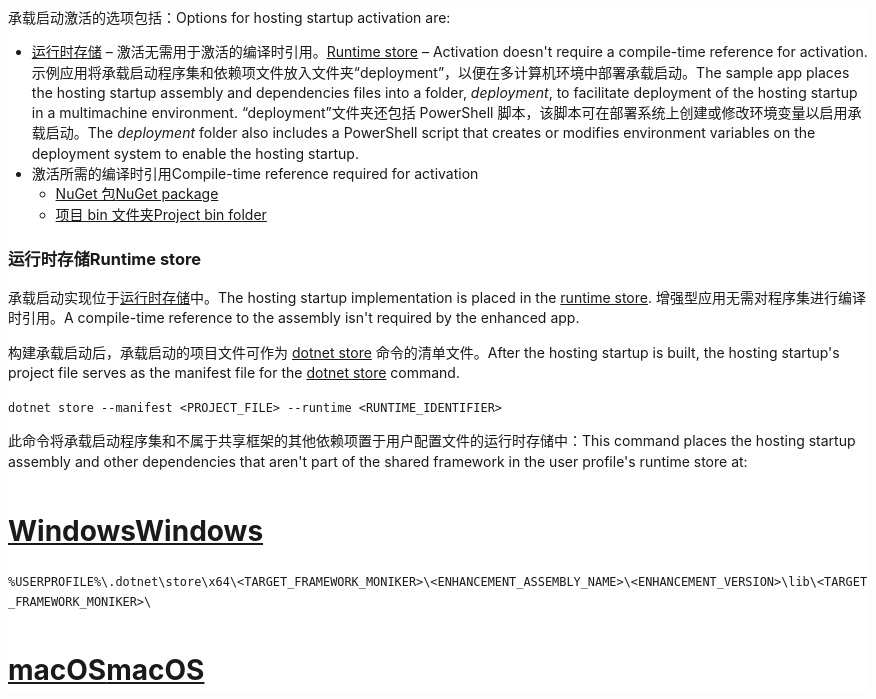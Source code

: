 <span data-ttu-id="79564-193">承载启动激活的选项包括：</span><span class="sxs-lookup"><span data-stu-id="79564-193">Options for hosting startup activation are:</span></span>

* <span data-ttu-id="79564-194">[运行时存储](#runtime-store) &ndash; 激活无需用于激活的编译时引用。</span><span class="sxs-lookup"><span data-stu-id="79564-194">[Runtime store](#runtime-store) &ndash; Activation doesn't require a compile-time reference for activation.</span></span> <span data-ttu-id="79564-195">示例应用将承载启动程序集和依赖项文件放入文件夹“deployment”，以便在多计算机环境中部署承载启动。</span><span class="sxs-lookup"><span data-stu-id="79564-195">The sample app places the hosting startup assembly and dependencies files into a folder, *deployment*, to facilitate deployment of the hosting startup in a multimachine environment.</span></span> <span data-ttu-id="79564-196">“deployment”文件夹还包括 PowerShell 脚本，该脚本可在部署系统上创建或修改环境变量以启用承载启动。</span><span class="sxs-lookup"><span data-stu-id="79564-196">The *deployment* folder also includes a PowerShell script that creates or modifies environment variables on the deployment system to enable the hosting startup.</span></span>
* <span data-ttu-id="79564-197">激活所需的编译时引用</span><span class="sxs-lookup"><span data-stu-id="79564-197">Compile-time reference required for activation</span></span>
  * [<span data-ttu-id="79564-198">NuGet 包</span><span class="sxs-lookup"><span data-stu-id="79564-198">NuGet package</span></span>](#nuget-package)
  * [<span data-ttu-id="79564-199">项目 bin 文件夹</span><span class="sxs-lookup"><span data-stu-id="79564-199">Project bin folder</span></span>](#project-bin-folder)

### <a name="runtime-store"></a><span data-ttu-id="79564-200">运行时存储</span><span class="sxs-lookup"><span data-stu-id="79564-200">Runtime store</span></span>

<span data-ttu-id="79564-201">承载启动实现位于[运行时存储](/dotnet/core/deploying/runtime-store)中。</span><span class="sxs-lookup"><span data-stu-id="79564-201">The hosting startup implementation is placed in the [runtime store](/dotnet/core/deploying/runtime-store).</span></span> <span data-ttu-id="79564-202">增强型应用无需对程序集进行编译时引用。</span><span class="sxs-lookup"><span data-stu-id="79564-202">A compile-time reference to the assembly isn't required by the enhanced app.</span></span>

<span data-ttu-id="79564-203">构建承载启动后，承载启动的项目文件可作为 [dotnet store](/dotnet/core/tools/dotnet-store) 命令的清单文件。</span><span class="sxs-lookup"><span data-stu-id="79564-203">After the hosting startup is built, the hosting startup's project file serves as the manifest file for the [dotnet store](/dotnet/core/tools/dotnet-store) command.</span></span>

```console
dotnet store --manifest <PROJECT_FILE> --runtime <RUNTIME_IDENTIFIER>
```

<span data-ttu-id="79564-204">此命令将承载启动程序集和不属于共享框架的其他依赖项置于用户配置文件的运行时存储中：</span><span class="sxs-lookup"><span data-stu-id="79564-204">This command places the hosting startup assembly and other dependencies that aren't part of the shared framework in the user profile's runtime store at:</span></span>

# <a name="windowstabwindows"></a>[<span data-ttu-id="79564-205">Windows</span><span class="sxs-lookup"><span data-stu-id="79564-205">Windows</span></span>](#tab/windows)

```
%USERPROFILE%\.dotnet\store\x64\<TARGET_FRAMEWORK_MONIKER>\<ENHANCEMENT_ASSEMBLY_NAME>\<ENHANCEMENT_VERSION>\lib\<TARGET_FRAMEWORK_MONIKER>\
```

# <a name="macostabmacos"></a>[<span data-ttu-id="79564-206">macOS</span><span class="sxs-lookup"><span data-stu-id="79564-206">macOS</span></span>](#tab/macos)
